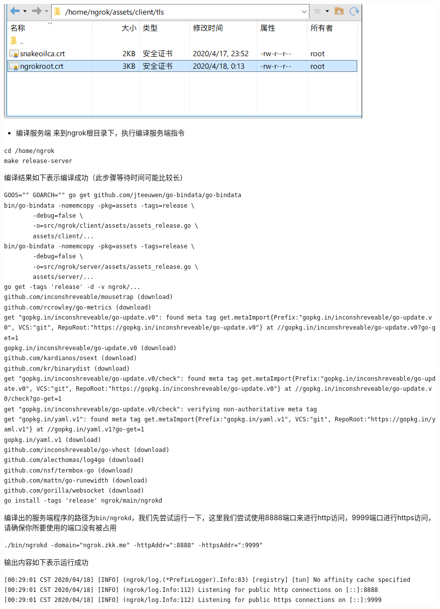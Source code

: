 [![ngrokroot.crt上传](/img/002c/002c-7.png "ngrokroot.crt上传")](/img/002c/002c-7.png "ngrokroot.crt上传")
- 编译服务端
来到ngrok根目录下，执行编译服务端指令
```shell
cd /home/ngrok
make release-server
```
编译结果如下表示编译成功（此步骤等待时间可能比较长）
```shell
GOOS="" GOARCH="" go get github.com/jteeuwen/go-bindata/go-bindata
bin/go-bindata -nomemcopy -pkg=assets -tags=release \
        -debug=false \
        -o=src/ngrok/client/assets/assets_release.go \
        assets/client/...
bin/go-bindata -nomemcopy -pkg=assets -tags=release \
        -debug=false \
        -o=src/ngrok/server/assets/assets_release.go \
        assets/server/...
go get -tags 'release' -d -v ngrok/...
github.com/inconshreveable/mousetrap (download)
github.com/rcrowley/go-metrics (download)
get "gopkg.in/inconshreveable/go-update.v0": found meta tag get.metaImport{Prefix:"gopkg.in/inconshreveable/go-update.v0", VCS:"git", RepoRoot:"https://gopkg.in/inconshreveable/go-update.v0"} at //gopkg.in/inconshreveable/go-update.v0?go-get=1
gopkg.in/inconshreveable/go-update.v0 (download)
github.com/kardianos/osext (download)
github.com/kr/binarydist (download)
get "gopkg.in/inconshreveable/go-update.v0/check": found meta tag get.metaImport{Prefix:"gopkg.in/inconshreveable/go-update.v0", VCS:"git", RepoRoot:"https://gopkg.in/inconshreveable/go-update.v0"} at //gopkg.in/inconshreveable/go-update.v0/check?go-get=1
get "gopkg.in/inconshreveable/go-update.v0/check": verifying non-authoritative meta tag
get "gopkg.in/yaml.v1": found meta tag get.metaImport{Prefix:"gopkg.in/yaml.v1", VCS:"git", RepoRoot:"https://gopkg.in/yaml.v1"} at //gopkg.in/yaml.v1?go-get=1
gopkg.in/yaml.v1 (download)
github.com/inconshreveable/go-vhost (download)
github.com/alecthomas/log4go (download)
github.com/nsf/termbox-go (download)
github.com/mattn/go-runewidth (download)
github.com/gorilla/websocket (download)
go install -tags 'release' ngrok/main/ngrokd
```
编译出的服务端程序的路径为`bin/ngrokd`，我们先尝试运行一下，这里我们尝试使用8888端口来进行http访问，9999端口进行https访问，请确保你所要使用的端口没有被占用
```shell
./bin/ngrokd -domain="ngrok.zkk.me" -httpAddr=":8888" -httpsAddr=":9999"
```
输出内容如下表示运行成功
```shell
[00:29:01 CST 2020/04/18] [INFO] (ngrok/log.(*PrefixLogger).Info:83) [registry] [tun] No affinity cache specified
[00:29:01 CST 2020/04/18] [INFO] (ngrok/log.Info:112) Listening for public http connections on [::]:8888
[00:29:01 CST 2020/04/18] [INFO] (ngrok/log.Info:112) Listening for public https connections on [::]:9999
```